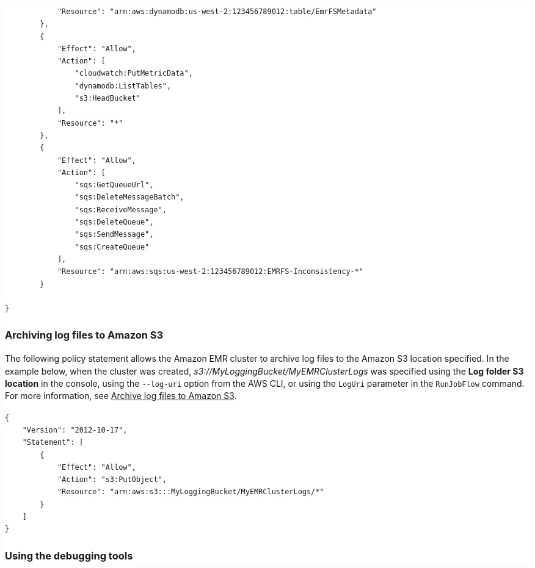 ```
            "Resource": "arn:aws:dynamodb:us-west-2:123456789012:table/EmrFSMetadata"
        },
        {
            "Effect": "Allow",
            "Action": [
                "cloudwatch:PutMetricData",
                "dynamodb:ListTables",
                "s3:HeadBucket"
            ],
            "Resource": "*"
        },
        {
            "Effect": "Allow",
            "Action": [
                "sqs:GetQueueUrl",
                "sqs:DeleteMessageBatch",
                "sqs:ReceiveMessage",
                "sqs:DeleteQueue",
                "sqs:SendMessage",
                "sqs:CreateQueue"
            ],
            "Resource": "arn:aws:sqs:us-west-2:123456789012:EMRFS-Inconsistency-*"
        }
    
}
```

### Archiving log files to Amazon S3<a name="emr-ec2-role-s3-logs"></a>

The following policy statement allows the Amazon EMR cluster to archive log files to the Amazon S3 location specified\. In the example below, when the cluster was created, *s3://MyLoggingBucket/MyEMRClusterLogs* was specified using the **Log folder S3 location** in the console, using the `--log-uri` option from the AWS CLI, or using the `LogUri` parameter in the `RunJobFlow` command\. For more information, see [Archive log files to Amazon S3](emr-plan-debugging.md#emr-plan-debugging-logs-archive)\.

```
{
    "Version": "2012-10-17",
    "Statement": [
        {
            "Effect": "Allow",
            "Action": "s3:PutObject",
            "Resource": "arn:aws:s3:::MyLoggingBucket/MyEMRClusterLogs/*"
        }
    ]
}
```

### Using the debugging tools<a name="emr-ec2-role-debugging"></a>
